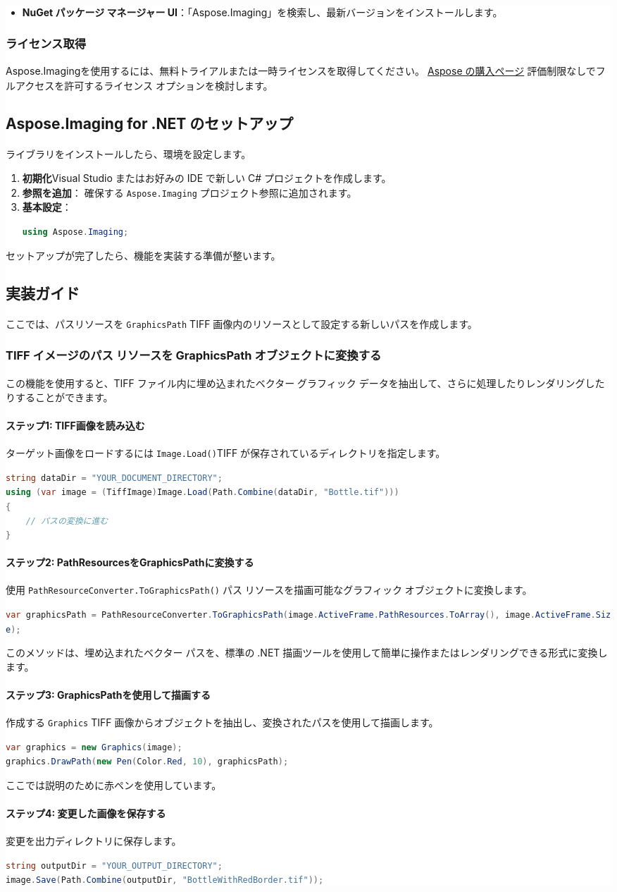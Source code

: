 - **NuGet パッケージ マネージャー UI**：「Aspose.Imaging」を検索し、最新バージョンをインストールします。

### ライセンス取得
Aspose.Imagingを使用するには、無料トライアルまたは一時ライセンスを取得してください。 [Aspose の購入ページ](https://purchase.aspose.com/buy) 評価制限なしでフルアクセスを許可するライセンス オプションを検討します。

## Aspose.Imaging for .NET のセットアップ
ライブラリをインストールしたら、環境を設定します。

1. **初期化**Visual Studio またはお好みの IDE で新しい C# プロジェクトを作成します。
2. **参照を追加**： 確保する `Aspose.Imaging` プロジェクト参照に追加されます。
3. **基本設定**：
   ```csharp
   using Aspose.Imaging;
   ```

セットアップが完了したら、機能を実装する準備が整います。

## 実装ガイド
ここでは、パスリソースを `GraphicsPath` TIFF 画像内のリソースとして設定する新しいパスを作成します。

### TIFF イメージのパス リソースを GraphicsPath オブジェクトに変換する
この機能を使用すると、TIFF ファイル内に埋め込まれたベクター グラフィック データを抽出して、さらに処理したりレンダリングしたりすることができます。

#### ステップ1: TIFF画像を読み込む
ターゲット画像をロードするには `Image.Load()`TIFF が保存されているディレクトリを指定します。
```csharp
string dataDir = "YOUR_DOCUMENT_DIRECTORY";
using (var image = (TiffImage)Image.Load(Path.Combine(dataDir, "Bottle.tif")))
{
    // パスの変換に進む
}
```

#### ステップ2: PathResourcesをGraphicsPathに変換する
使用 `PathResourceConverter.ToGraphicsPath()` パス リソースを描画可能なグラフィック オブジェクトに変換します。
```csharp
var graphicsPath = PathResourceConverter.ToGraphicsPath(image.ActiveFrame.PathResources.ToArray(), image.ActiveFrame.Size);
```
このメソッドは、埋め込まれたベクター パスを、標準の .NET 描画ツールを使用して簡単に操作またはレンダリングできる形式に変換します。

#### ステップ3: GraphicsPathを使用して描画する
作成する `Graphics` TIFF 画像からオブジェクトを抽出し、変換されたパスを使用して描画します。
```csharp
var graphics = new Graphics(image);
graphics.DrawPath(new Pen(Color.Red, 10), graphicsPath);
```
ここでは説明のために赤ペンを使用しています。

#### ステップ4: 変更した画像を保存する
変更を出力ディレクトリに保存します。
```csharp
string outputDir = "YOUR_OUTPUT_DIRECTORY";
image.Save(Path.Combine(outputDir, "BottleWithRedBorder.tif"));
```
